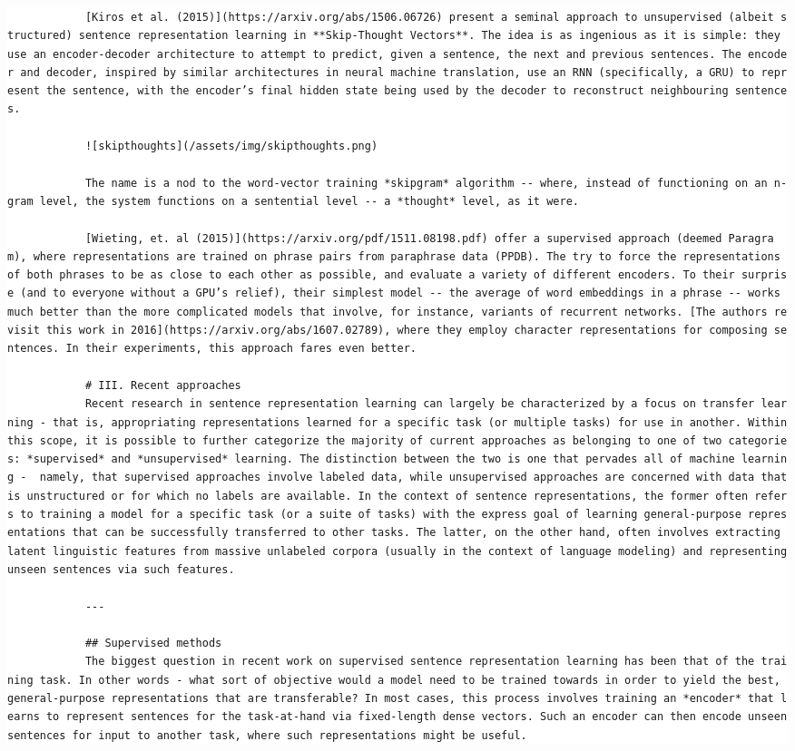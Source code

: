                 [Kiros et al. (2015)](https://arxiv.org/abs/1506.06726) present a seminal approach to unsupervised (albeit structured) sentence representation learning in **Skip-Thought Vectors**. The idea is as ingenious as it is simple: they use an encoder-decoder architecture to attempt to predict, given a sentence, the next and previous sentences. The encoder and decoder, inspired by similar architectures in neural machine translation, use an RNN (specifically, a GRU) to represent the sentence, with the encoder’s final hidden state being used by the decoder to reconstruct neighbouring sentences.

                ![skipthoughts](/assets/img/skipthoughts.png)

                The name is a nod to the word-vector training *skipgram* algorithm -- where, instead of functioning on an n-gram level, the system functions on a sentential level -- a *thought* level, as it were.

                [Wieting, et. al (2015)](https://arxiv.org/pdf/1511.08198.pdf) offer a supervised approach (deemed Paragram), where representations are trained on phrase pairs from paraphrase data (PPDB). The try to force the representations of both phrases to be as close to each other as possible, and evaluate a variety of different encoders. To their surprise (and to everyone without a GPU’s relief), their simplest model -- the average of word embeddings in a phrase -- works much better than the more complicated models that involve, for instance, variants of recurrent networks. [The authors revisit this work in 2016](https://arxiv.org/abs/1607.02789), where they employ character representations for composing sentences. In their experiments, this approach fares even better.

                # III. Recent approaches
                Recent research in sentence representation learning can largely be characterized by a focus on transfer learning - that is, appropriating representations learned for a specific task (or multiple tasks) for use in another. Within this scope, it is possible to further categorize the majority of current approaches as belonging to one of two categories: *supervised* and *unsupervised* learning. The distinction between the two is one that pervades all of machine learning -  namely, that supervised approaches involve labeled data, while unsupervised approaches are concerned with data that is unstructured or for which no labels are available. In the context of sentence representations, the former often refers to training a model for a specific task (or a suite of tasks) with the express goal of learning general-purpose representations that can be successfully transferred to other tasks. The latter, on the other hand, often involves extracting latent linguistic features from massive unlabeled corpora (usually in the context of language modeling) and representing unseen sentences via such features.

                ---

                ## Supervised methods
                The biggest question in recent work on supervised sentence representation learning has been that of the training task. In other words - what sort of objective would a model need to be trained towards in order to yield the best, general-purpose representations that are transferable? In most cases, this process involves training an *encoder* that learns to represent sentences for the task-at-hand via fixed-length dense vectors. Such an encoder can then encode unseen sentences for input to another task, where such representations might be useful.
